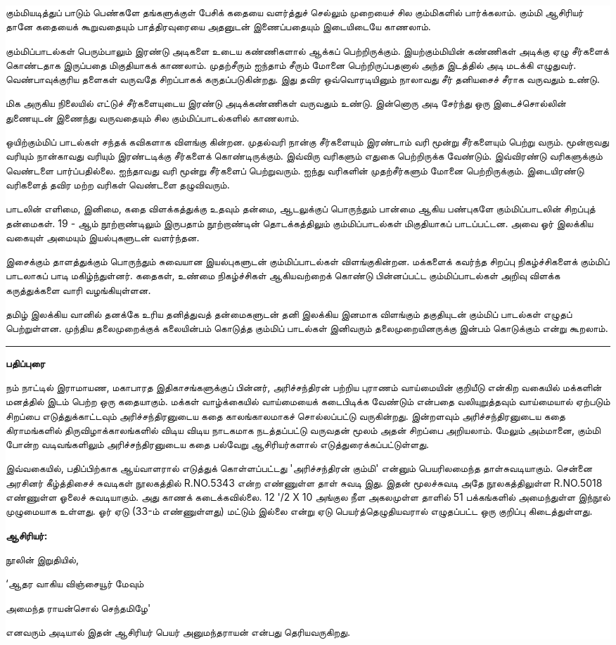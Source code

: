 கும்மியடித்துப் பாடும் பெண்களே தங்களுக்குள் பேசிக் கதையை வளர்த்துச் செல்லும் முறையைச் சில கும்மிகளில் பார்க்கலாம். கும்மி ஆசிரியர் தானே கதையைக் கூறுவதையும் பாத்திரவுரையை அதனுடன் இணைப்பதையும் இடையிடையே காணலாம்.  

கும்மிப்பாடல்கள் பெரும்பாலும் இரண்டு அடிகளை உடைய கண்ணிகளால் ஆக்கப் பெற்றிருக்கும். இயற்கும்மியின் கண்ணிகள் அடிக்கு ஏழு சீர்களைக் கொண்டதாக இருப்பதை மிகுதியாகக் காணலாம். முதற்சீரும் ஐந்தாம் சீரும் மோனை பெற்றிருப்பதனால் அந்த இடத்தில் அடி மடக்கி எழுதுவர். வெண்பாவுக்குரிய தளைகள் வருவதே சிறப்பாகக் கருதப்படுகின்றது. இது தவிர ஒவ்வொரடியினும் நாலாவது சீர் தனியசைச் சீராக வருவதும் உண்டு.  

மிக அருகிய நிலையில் எட்டுச் சீர்களையுடைய இரண்டு அடிக்கண்ணிகள் வருவதும் உண்டு. இன்னொரு அடி சேர்ந்து ஒரு இடைச்சொல்லின் துணையுடன் இணைந்து வருவதையும் சில கும்மிப்பாடல்களில் காணலாம்.  

ஒயிற்கும்மிப் பாடல்கள் சந்தக் கவிகளாக விளங்கு கின்றன. முதல்வரி நான்கு சீர்களையும் இரண்டாம் வரி மூன்று சீர்களையும் பெற்று வரும். மூன்றாவது வரியும் நான்காவது வரியும் இரண்டடிக்கு சீர்களைக் கொண்டிருக்கும். இவ்விரு வரிகளும் எதுகை பெற்றிருக்க வேண்டும். இவ்விரண்டு வரிகளுக்கும் வெண்டளை பார்ப்பதில்லை. ஐந்தாவது வரி மூன்று சீர்களைப் பெற்றுவரும். ஐந்து வரிகளின் முதற்சீர்களும் மோனை பெற்றிருக்கும். இடையிரண்டு வரிகளைத் தவிர மற்ற வரிகள் வெண்டளை தழுவிவரும்.  

பாடலின் எளிமை, இனிமை, கதை விளக்கத்துக்கு உதவும் தன்மை, ஆடலுக்குப் பொருந்தும் பான்மை ஆகிய பண்புகளே கும்மிப்பாடலின் சிறப்புத் தன்மைகள். 19 - ஆம் நூற்றாண்டிலும் இருபதாம் நூற்றாண்டின் தொடக்கத்திலும் கும்மிப்பாடல்கள் மிகுதியாகப் பாடப்பட்டன. அவை ஓர் இலக்கிய வகையுள் அமையும் இயல்புகளுடன் வளர்ந்தன.  

இசைக்கும் தாளத்துக்கும் பொருந்தும் சுவையான இயல்புகளுடன் கும்மிப்பாடல்கள் விளங்குகின்றன. மக்களைக் கவர்ந்த சிறப்பு நிகழ்ச்சிகளைக் கும்மிப் பாடலாகப் பாடி மகிழ்ந்துள்னர். கதைகள், உண்மை நிகழ்ச்சிகள் ஆகியவற்றைக் கொண்டு பின்னப்பட்ட கும்மிப்பாடல்கள் அறிவு விளக்க கருத்துக்களை வாரி வழங்கியுள்ளன.  

தமிழ் இலக்கிய வானில் தனக்கே உரிய தனித்துவத் தன்மைகளுடன் தனி இலக்கிய இனமாக விளங்கும் தகுதியுடன் கும்மிப் பாடல்கள் எழுதப் பெற்றுள்ளன. முந்திய தலைமுறைக்குக் கலையின்பம் கொடுத்த கும்மிப் பாடல்கள் இனிவரும் தலைமுறையினருக்கு இன்பம் கொடுக்கும் என்று கூறலாம்.  

-------------  

**பதிப்புரை**  

நம் நாட்டில் இராமாயண, மகாபாரத இதிகாசங்களுக்குப் பின்னர், அரிச்சந்திரன் பற்றிய புராணம் வாய்மையின் குறியீடு என்கிற வகையில் மக்களின் மனத்தில் இடம் பெற்ற ஒரு கதையாகும். மக்கள் வாழ்க்கையில் வாய்மையைக் கடைபிடிக்க வேண்டும் என்பதை வலியுறுத்தவும் வாய்மையால் ஏற்படும் சிறப்பை எடுத்துக்காட்டவும் அரிச்சந்திரனுடைய கதை காலங்காலமாகச் சொல்லப்பட்டு வருகின்றது. இன்றளவும் அரிச்சந்திரனுடைய கதை கிராமங்களில் திருவிழாக்காலங்களில் விடிய விடிய நாடகமாக நடத்தப்பட்டு வருவதன் மூலம் அதன் சிறப்பை அறியலாம். மேலும் அம்மானை, கும்மி போன்ற வடிவங்களிலும் அரிச்சந்திரனுடைய கதை பல்வேறு ஆசிரியர்களால் எடுத்துரைக்கப்பட்டுள்ளது.  

இவ்வகையில், பதிப்பிற்காக ஆய்வாளரால் எடுத்துக் கொள்ளப்பட்டது 'அரிச்சந்திரன் கும்மி' என்னும் பெயரிலமைந்த தாள்சுவடியாகும். சென்னை அரசினர் கீழ்த்திசைச் சுவடிகள் நூலகத்தில் R.NO.5343 என்ற எண்ணுள்ள தாள் சுவடி இது. இதன் மூலச்சுவடி அதே நூலகத்திலுள்ள R.NO.5018 எண்ணுள்ள ஓலைச் சுவடியாகும். அது காணக் கடைக்கவில்லை. 12 '/2 X 10 அங்குல நீள அகலமுள்ள தாளில் 51 பக்கங்களில் அமைந்துள்ள இந்நூல் முழுமையாக உள்ளது. ஓர் ஏடு (33-ம் எண்ணுள்ளது) மட்டும் இல்லை என்று ஏடு பெயர்த்தெழுதியவரால் எழுதப்பட்ட ஒரு குறிப்பு கிடைத்துள்ளது.  

**ஆசிரியர்:**  

நூலின் இறுதியில்,  

  

‘ஆதர வாகிய விஞ்சையூர் மேவும்  

அமைந்த ராயன்சொல் செந்தமிழே'  

எனவரும் அடியால் இதன் ஆசிரியர் பெயர் அனுமந்தராயன் என்பது தெரியவருகிறது.  
